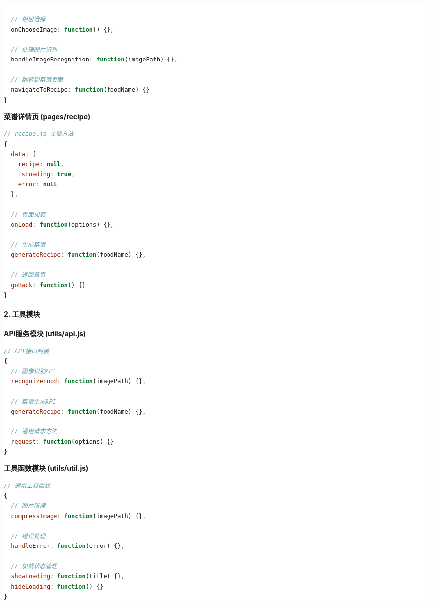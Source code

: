```javascript
  
  // 相册选择
  onChooseImage: function() {},
  
  // 处理图片识别
  handleImageRecognition: function(imagePath) {},
  
  // 跳转到菜谱页面
  navigateToRecipe: function(foodName) {}
}
```

**菜谱详情页 (pages/recipe)**
```javascript
// recipe.js 主要方法
{
  data: {
    recipe: null,
    isLoading: true,
    error: null
  },
  
  // 页面加载
  onLoad: function(options) {},
  
  // 生成菜谱
  generateRecipe: function(foodName) {},
  
  // 返回首页
  goBack: function() {}
}
```

#### 2. 工具模块

**API服务模块 (utils/api.js)**
```javascript
// API接口封装
{
  // 图像识别API
  recognizeFood: function(imagePath) {},
  
  // 菜谱生成API
  generateRecipe: function(foodName) {},
  
  // 通用请求方法
  request: function(options) {}
}
```

**工具函数模块 (utils/util.js)**
```javascript
// 通用工具函数
{
  // 图片压缩
  compressImage: function(imagePath) {},
  
  // 错误处理
  handleError: function(error) {},
  
  // 加载状态管理
  showLoading: function(title) {},
  hideLoading: function() {}
}
```
